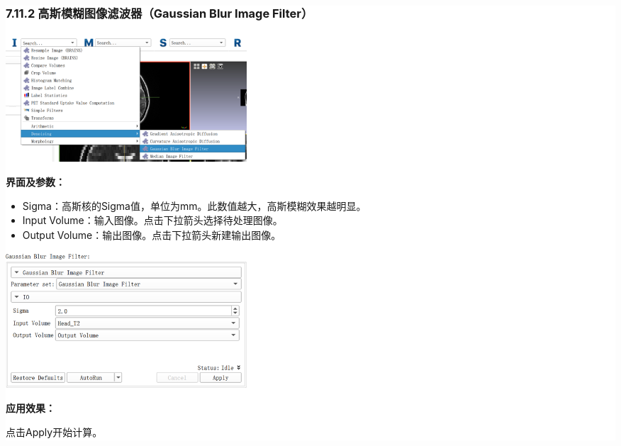 ### 7.11.2 高斯模糊图像滤波器（Gaussian Blur Image Filter） 

<img src=".\figures\imgpross_66.png" style="zoom:60%;" />

**界面及参数：**

- Sigma：高斯核的Sigma值，单位为mm。此数值越大，高斯模糊效果越明显。
- Input Volume：输入图像。点击下拉箭头选择待处理图像。
- Output Volume：输出图像。点击下拉箭头新建输出图像。

<img src=".\figures\imgpross_67.png" style="zoom:60%;" />

**应用效果：**

点击Apply开始计算。
